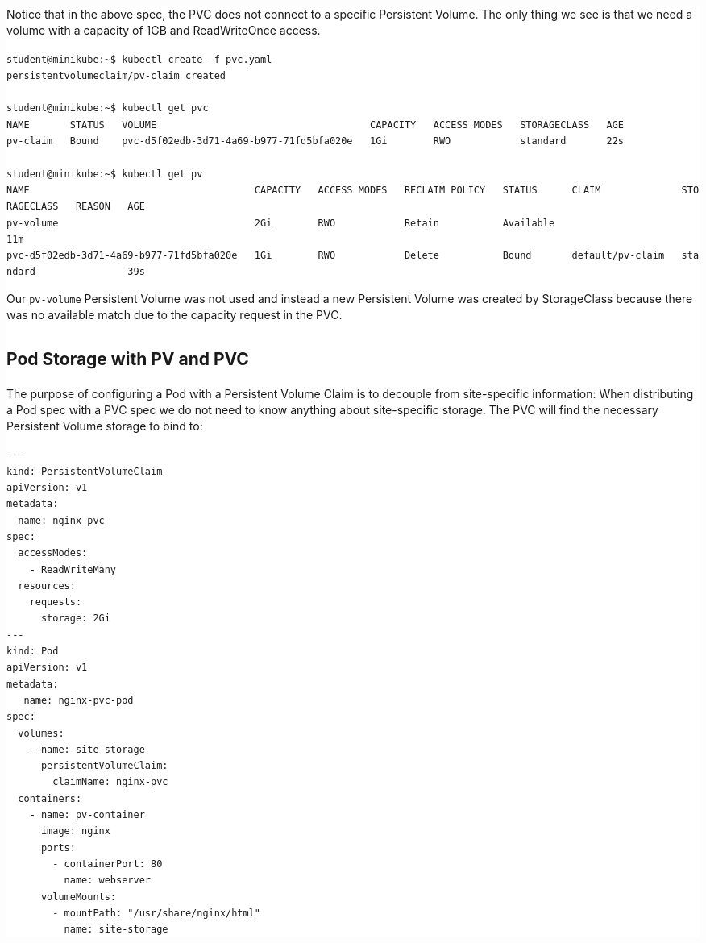 Notice that in the above spec, the PVC does not connect to a specific Persistent Volume. The only thing we see is that we need a volume with a capacity of 1GB and ReadWriteOnce access.

```
student@minikube:~$ kubectl create -f pvc.yaml 
persistentvolumeclaim/pv-claim created

student@minikube:~$ kubectl get pvc
NAME       STATUS   VOLUME                                     CAPACITY   ACCESS MODES   STORAGECLASS   AGE
pv-claim   Bound    pvc-d5f02edb-3d71-4a69-b977-71fd5bfa020e   1Gi        RWO            standard       22s

student@minikube:~$ kubectl get pv
NAME                                       CAPACITY   ACCESS MODES   RECLAIM POLICY   STATUS      CLAIM              STORAGECLASS   REASON   AGE
pv-volume                                  2Gi        RWO            Retain           Available                                              11m
pvc-d5f02edb-3d71-4a69-b977-71fd5bfa020e   1Gi        RWO            Delete           Bound       default/pv-claim   standard                39s

```
Our `pv-volume` Persistent Volume was not used and instead a new Persistent Volume was created by StorageClass because there was no available match due to the capacity request in the PVC.

## Pod Storage with PV and PVC
The purpose of configuring a Pod with a Persistent Volume Claim is to decouple from site-specific information: When distributing a Pod spec with a PVC spec we do not need to know anything about site-specific storage.  The PVC will find the necessary Persistent Volume storage to bind to:

```
---
kind: PersistentVolumeClaim
apiVersion: v1
metadata:
  name: nginx-pvc
spec:
  accessModes:
    - ReadWriteMany
  resources:
    requests:
      storage: 2Gi
---
kind: Pod
apiVersion: v1
metadata:
   name: nginx-pvc-pod
spec:
  volumes:
    - name: site-storage
      persistentVolumeClaim:
        claimName: nginx-pvc
  containers:
    - name: pv-container
      image: nginx
      ports:
        - containerPort: 80
          name: webserver
      volumeMounts:
        - mountPath: "/usr/share/nginx/html"
          name: site-storage
```
